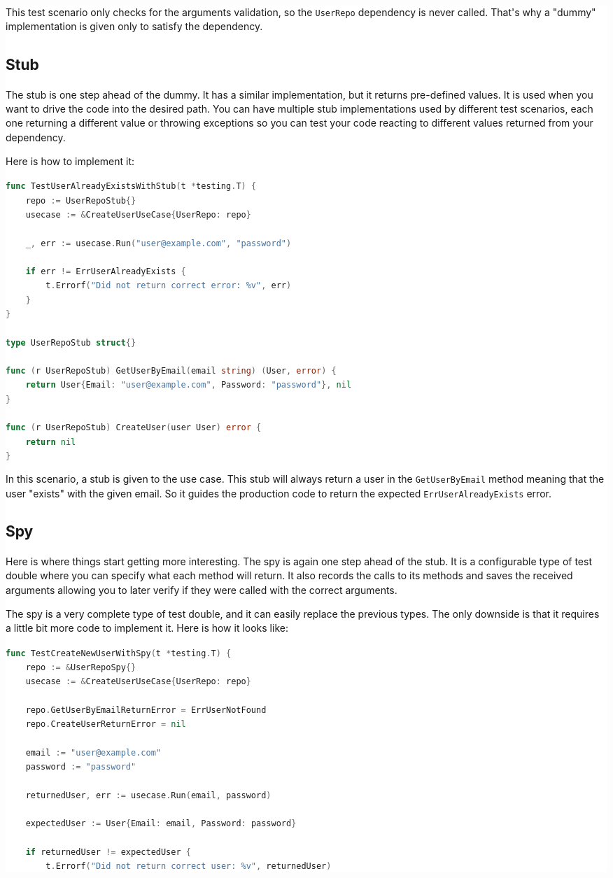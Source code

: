 This test scenario only checks for the arguments validation, so the `UserRepo` dependency is never called. That's why a "dummy" implementation is given only to satisfy the dependency.

## Stub

The stub is one step ahead of the dummy. It has a similar implementation, but it returns pre-defined values. It is used when you want to drive the code into the desired path. You can have multiple stub implementations used by different test scenarios, each one returning a different value or throwing exceptions so you can test your code reacting to different values returned from your dependency.

Here is how to implement it:

```go
func TestUserAlreadyExistsWithStub(t *testing.T) {
	repo := UserRepoStub{}
	usecase := &CreateUserUseCase{UserRepo: repo}

	_, err := usecase.Run("user@example.com", "password")

	if err != ErrUserAlreadyExists {
		t.Errorf("Did not return correct error: %v", err)
	}
}

type UserRepoStub struct{}

func (r UserRepoStub) GetUserByEmail(email string) (User, error) {
	return User{Email: "user@example.com", Password: "password"}, nil
}

func (r UserRepoStub) CreateUser(user User) error {
	return nil
}
```

In this scenario, a stub is given to the use case. This stub will always return a user in the `GetUserByEmail` method meaning that the user "exists" with the given email. So it guides the production code to return the expected `ErrUserAlreadyExists` error.

## Spy

Here is where things start getting more interesting. The spy is again one step ahead of the stub. It is a configurable type of test double where you can specify what each method will return. It also records the calls to its methods and saves the received arguments allowing you to later verify if they were called with the correct arguments.

The spy is a very complete type of test double, and it can easily replace the previous types. The only downside is that it requires a little bit more code to implement it. Here is how it looks like:

```go
func TestCreateNewUserWithSpy(t *testing.T) {
	repo := &UserRepoSpy{}
	usecase := &CreateUserUseCase{UserRepo: repo}

	repo.GetUserByEmailReturnError = ErrUserNotFound
	repo.CreateUserReturnError = nil

	email := "user@example.com"
	password := "password"

	returnedUser, err := usecase.Run(email, password)

	expectedUser := User{Email: email, Password: password}

	if returnedUser != expectedUser {
		t.Errorf("Did not return correct user: %v", returnedUser)
```